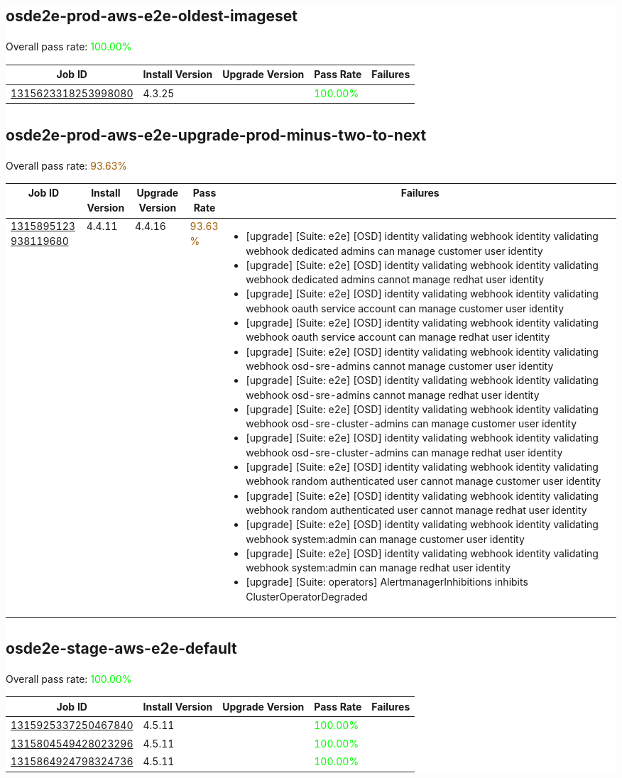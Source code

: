 

## osde2e-prod-aws-e2e-oldest-imageset

Overall pass rate: <span style="color:#01fe00;">100.00%</span>

| Job ID | Install Version | Upgrade Version | Pass Rate | Failures |
|--------|-----------------|-----------------|-----------|----------|
[1315623318253998080](https://prow.ci.openshift.org/view/gs/origin-ci-test/logs/osde2e-prod-aws-e2e-oldest-imageset/1315623318253998080) | 4.3.25 |  | <span style="color:#01fe00;">100.00%</span>|



## osde2e-prod-aws-e2e-upgrade-prod-minus-two-to-next

Overall pass rate: <span style="color:#a35c00;">93.63%</span>

| Job ID | Install Version | Upgrade Version | Pass Rate | Failures |
|--------|-----------------|-----------------|-----------|----------|
[1315895123938119680](https://prow.ci.openshift.org/view/gs/origin-ci-test/logs/osde2e-prod-aws-e2e-upgrade-prod-minus-two-to-next/1315895123938119680) | 4.4.11 | 4.4.16 | <span style="color:#a35c00;">93.63%</span>|<ul><li>[upgrade] [Suite: e2e] [OSD] identity validating webhook identity validating webhook dedicated admins can manage customer user identity</li><li>[upgrade] [Suite: e2e] [OSD] identity validating webhook identity validating webhook dedicated admins cannot manage redhat user identity</li><li>[upgrade] [Suite: e2e] [OSD] identity validating webhook identity validating webhook oauth service account can manage customer user identity</li><li>[upgrade] [Suite: e2e] [OSD] identity validating webhook identity validating webhook oauth service account can manage redhat user identity</li><li>[upgrade] [Suite: e2e] [OSD] identity validating webhook identity validating webhook osd-sre-admins cannot manage customer user identity</li><li>[upgrade] [Suite: e2e] [OSD] identity validating webhook identity validating webhook osd-sre-admins cannot manage redhat user identity</li><li>[upgrade] [Suite: e2e] [OSD] identity validating webhook identity validating webhook osd-sre-cluster-admins can manage customer user identity</li><li>[upgrade] [Suite: e2e] [OSD] identity validating webhook identity validating webhook osd-sre-cluster-admins can manage redhat user identity</li><li>[upgrade] [Suite: e2e] [OSD] identity validating webhook identity validating webhook random authenticated user cannot manage customer user identity</li><li>[upgrade] [Suite: e2e] [OSD] identity validating webhook identity validating webhook random authenticated user cannot manage redhat user identity</li><li>[upgrade] [Suite: e2e] [OSD] identity validating webhook identity validating webhook system:admin can manage customer user identity</li><li>[upgrade] [Suite: e2e] [OSD] identity validating webhook identity validating webhook system:admin can manage redhat user identity</li><li>[upgrade] [Suite: operators] AlertmanagerInhibitions inhibits ClusterOperatorDegraded</li></ul>



## osde2e-stage-aws-e2e-default

Overall pass rate: <span style="color:#01fe00;">100.00%</span>

| Job ID | Install Version | Upgrade Version | Pass Rate | Failures |
|--------|-----------------|-----------------|-----------|----------|
[1315925337250467840](https://prow.ci.openshift.org/view/gs/origin-ci-test/logs/osde2e-stage-aws-e2e-default/1315925337250467840) | 4.5.11 |  | <span style="color:#01fe00;">100.00%</span>|
[1315804549428023296](https://prow.ci.openshift.org/view/gs/origin-ci-test/logs/osde2e-stage-aws-e2e-default/1315804549428023296) | 4.5.11 |  | <span style="color:#01fe00;">100.00%</span>|
[1315864924798324736](https://prow.ci.openshift.org/view/gs/origin-ci-test/logs/osde2e-stage-aws-e2e-default/1315864924798324736) | 4.5.11 |  | <span style="color:#01fe00;">100.00%</span>|
